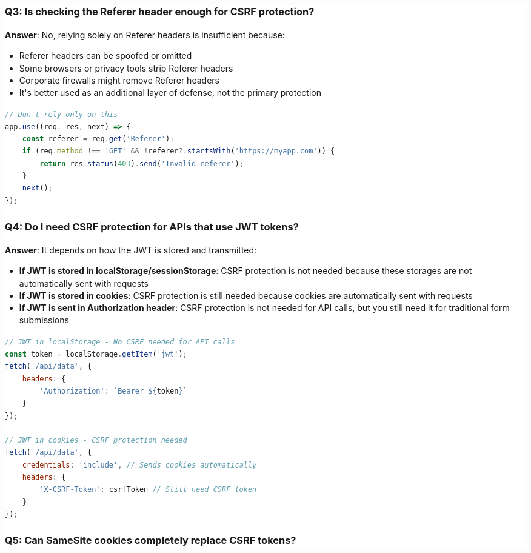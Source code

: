 ### Q3: Is checking the Referer header enough for CSRF protection?

**Answer**: No, relying solely on Referer headers is insufficient because:
- Referer headers can be spoofed or omitted
- Some browsers or privacy tools strip Referer headers
- Corporate firewalls might remove Referer headers
- It's better used as an additional layer of defense, not the primary protection

```javascript
// Don't rely only on this
app.use((req, res, next) => {
    const referer = req.get('Referer');
    if (req.method !== 'GET' && !referer?.startsWith('https://myapp.com')) {
        return res.status(403).send('Invalid referer');
    }
    next();
});
```

### Q4: Do I need CSRF protection for APIs that use JWT tokens?

**Answer**: It depends on how the JWT is stored and transmitted:

- **If JWT is stored in localStorage/sessionStorage**: CSRF protection is not needed because these storages are not automatically sent with requests
- **If JWT is stored in cookies**: CSRF protection is still needed because cookies are automatically sent with requests
- **If JWT is sent in Authorization header**: CSRF protection is not needed for API calls, but you still need it for traditional form submissions

```javascript
// JWT in localStorage - No CSRF needed for API calls
const token = localStorage.getItem('jwt');
fetch('/api/data', {
    headers: {
        'Authorization': `Bearer ${token}`
    }
});

// JWT in cookies - CSRF protection needed
fetch('/api/data', {
    credentials: 'include', // Sends cookies automatically
    headers: {
        'X-CSRF-Token': csrfToken // Still need CSRF token
    }
});
```

### Q5: Can SameSite cookies completely replace CSRF tokens?

